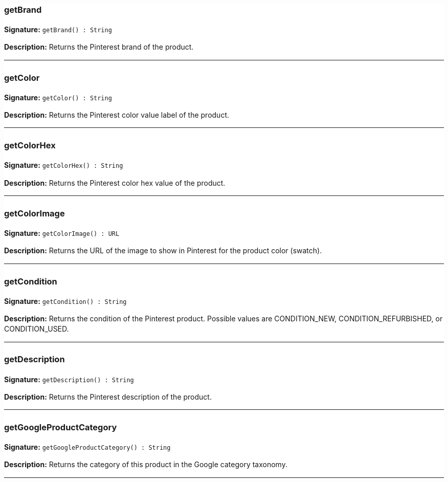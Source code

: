 ### getBrand

**Signature:** `getBrand() : String`

**Description:** Returns the Pinterest brand of the product.

---

### getColor

**Signature:** `getColor() : String`

**Description:** Returns the Pinterest color value label of the product.

---

### getColorHex

**Signature:** `getColorHex() : String`

**Description:** Returns the Pinterest color hex value of the product.

---

### getColorImage

**Signature:** `getColorImage() : URL`

**Description:** Returns the URL of the image to show in Pinterest for the product color (swatch).

---

### getCondition

**Signature:** `getCondition() : String`

**Description:** Returns the condition of the Pinterest product. Possible values are CONDITION_NEW, CONDITION_REFURBISHED, or CONDITION_USED.

---

### getDescription

**Signature:** `getDescription() : String`

**Description:** Returns the Pinterest description of the product.

---

### getGoogleProductCategory

**Signature:** `getGoogleProductCategory() : String`

**Description:** Returns the category of this product in the Google category taxonomy.

---
